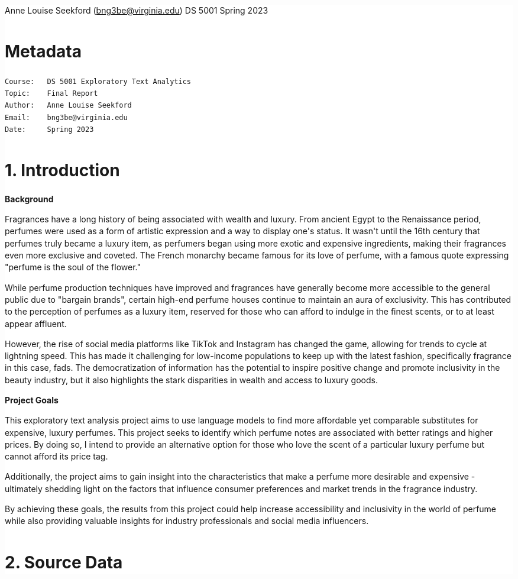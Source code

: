 Anne Louise Seekford (bng3be@virginia.edu) DS 5001 Spring 2023

# Metadata

```{yaml}
Course:   DS 5001 Exploratory Text Analytics
Topic:    Final Report
Author:   Anne Louise Seekford
Email:    bng3be@virginia.edu
Date:     Spring 2023
```

# 1. Introduction


**Background**

Fragrances have a long history of being associated with wealth and luxury. From ancient Egypt to the Renaissance period, perfumes were used as a form of artistic expression and a way to display one's status. It wasn't until the 16th century that perfumes truly became a luxury item, as perfumers began using more exotic and expensive ingredients, making their fragrances even more exclusive and coveted. The French monarchy became famous for its love of perfume, with a famous quote expressing "perfume is the soul of the flower." 

While perfume production techniques have improved and fragrances have generally become more accessible to the general public due to "bargain brands", certain high-end perfume houses continue to maintain an aura of exclusivity. This has contributed to the perception of perfumes as a luxury item, reserved for those who can afford to indulge in the finest scents, or to at least appear affluent. 

However, the rise of social media platforms like TikTok and Instagram has changed the game, allowing for trends to cycle at lightning speed. This has made it challenging for low-income populations to keep up with the latest fashion, specifically fragrance in this case, fads. The democratization of information has the potential to inspire positive change and promote inclusivity in the beauty industry, but it also highlights the stark disparities in wealth and access to luxury goods.

**Project Goals**

This exploratory text analysis project aims to use language models to find more affordable yet comparable substitutes for expensive, luxury perfumes. This project seeks to identify which perfume notes are associated with better ratings and higher prices. By doing so, I intend to provide an alternative option for those who love the scent of a particular luxury perfume but cannot afford its price tag. 

Additionally, the project aims to gain insight into the characteristics that make a perfume more desirable and expensive - ultimately shedding light on the factors that influence consumer preferences and market trends in the fragrance industry. 

By achieving these goals, the results from this project could help increase accessibility and inclusivity in the world of perfume while also providing valuable insights for industry professionals and social media influencers.

# 2. Source Data
